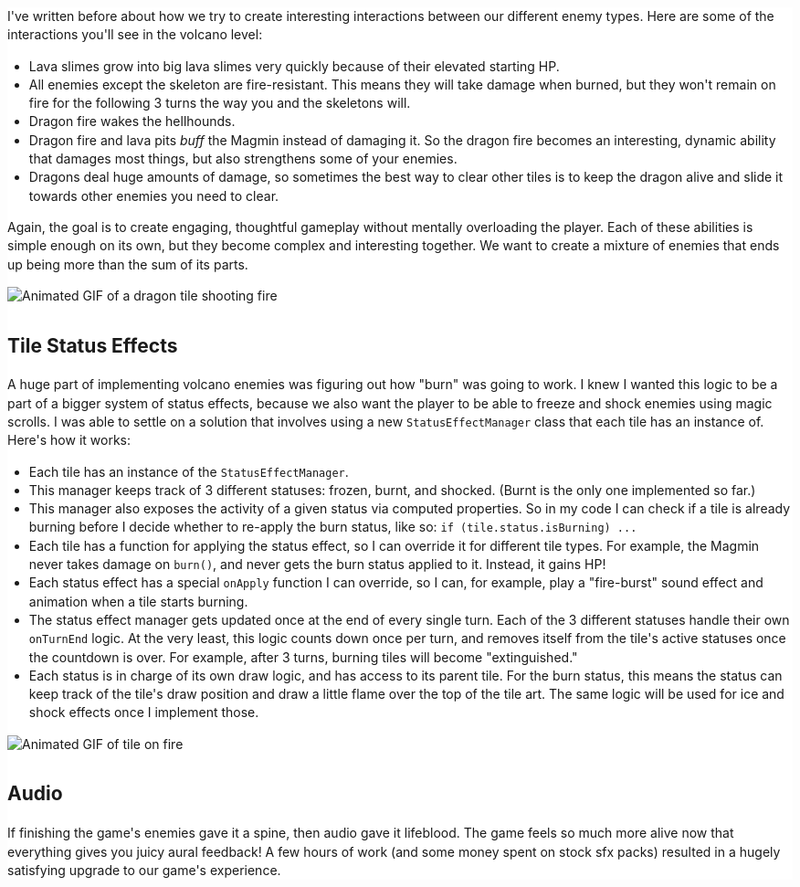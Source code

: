 I've written before about how we try to create interesting interactions between our different enemy types.  Here are some of the interactions you'll see in the volcano level:

* Lava slimes grow into big lava slimes very quickly because of their elevated starting HP.
* All enemies except the skeleton are fire-resistant.  This means they will take damage when burned, but they won't remain on fire for the following 3 turns the way you and the skeletons will.
* Dragon fire wakes the hellhounds.
* Dragon fire and lava pits *buff* the Magmin instead of damaging it.  So the dragon fire becomes an interesting, dynamic ability that damages most things, but also strengthens some of your enemies.
* Dragons deal huge amounts of damage, so sometimes the best way to clear other tiles is to keep the dragon alive and slide it towards other enemies you need to clear.

Again, the goal is to create engaging, thoughtful gameplay without mentally overloading the player.  Each of these abilities is simple enough on its own, but they become complex and interesting together.  We want to create a mixture of enemies that ends up being more than the sum of its parts.

![Animated GIF of a dragon tile shooting fire](/rs-devlog/5-volcano/dragon-fire.gif "Depending on the tile it hits, dragon fire does more than deal damage.")

## Tile Status Effects

A huge part of implementing volcano enemies was figuring out how "burn" was going to work.  I knew I wanted this logic to be a part of a bigger system of status effects, because we also want the player to be able to freeze and shock enemies using magic scrolls.  I was able to settle on a solution that involves using a new `StatusEffectManager` class that each tile has an instance of.  Here's how it works:

* Each tile has an instance of the `StatusEffectManager`.
* This manager keeps track of 3 different statuses: frozen, burnt, and shocked.  (Burnt is the only one implemented so far.)
* This manager also exposes the activity of a given status via computed properties.  So in my code I can check if a tile is already burning before I decide whether to re-apply the burn status, like so: `if (tile.status.isBurning) ...`
* Each tile has a function for applying the status effect, so I can override it for different tile types.  For example, the Magmin never takes damage on `burn()`, and never gets the burn status applied to it.  Instead, it gains HP!
* Each status effect has a special `onApply` function I can override, so I can, for example, play a "fire-burst" sound effect and animation when a tile starts burning.
* The status effect manager gets updated once at the end of every single turn.  Each of the 3 different statuses handle their own `onTurnEnd` logic.  At the very least, this logic counts down once per turn, and removes itself from the tile's active statuses once the countdown is over.  For example, after 3 turns, burning tiles will become "extinguished."
* Each status is in charge of its own draw logic, and has access to its parent tile.  For the burn status, this means the status can keep track of the tile's draw position and draw a little flame over the top of the tile art.  The same logic will be used for ice and shock effects once I implement those.

![Animated GIF of tile on fire](/rs-devlog/5-volcano/burn-status.gif "The system beneath this burn status is extensible enough that I'll be able to reuse it for the 'frozen' and 'shock' status effects that are in development.")

## Audio

If finishing the game's enemies gave it a spine, then audio gave it lifeblood.  The game feels so much more alive now that everything gives you juicy aural feedback!  A few hours of work (and some money spent on stock sfx packs) resulted in a hugely satisfying upgrade to our game's experience.
